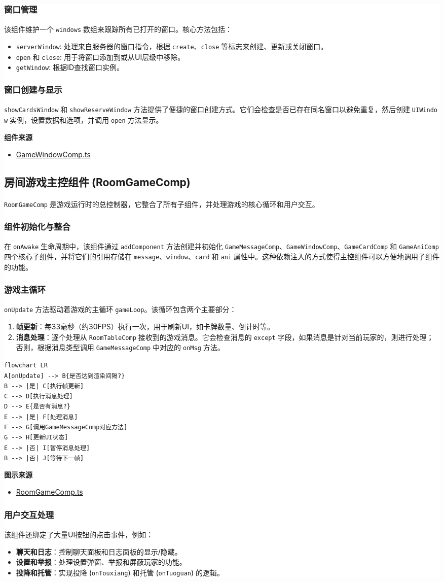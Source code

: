 ### 窗口管理

该组件维护一个 `windows` 数组来跟踪所有已打开的窗口。核心方法包括：
- `serverWindow`: 处理来自服务器的窗口指令，根据 `create`、`close` 等标志来创建、更新或关闭窗口。
- `open` 和 `close`: 用于将窗口添加到或从UI层级中移除。
- `getWindow`: 根据ID查找窗口实例。

### 窗口创建与显示

`showCardsWindow` 和 `showReserveWindow` 方法提供了便捷的窗口创建方式。它们会检查是否已存在同名窗口以避免重复，然后创建 `UIWindow` 实例，设置数据和选项，并调用 `open` 方法显示。

**组件来源**
- [GameWindowComp.ts](file://client/src/comps/room/GameWindowComp.ts#L10-L90)

## 房间游戏主控组件 (RoomGameComp)

`RoomGameComp` 是游戏运行时的总控制器，它整合了所有子组件，并处理游戏的核心循环和用户交互。

### 组件初始化与整合

在 `onAwake` 生命周期中，该组件通过 `addComponent` 方法创建并初始化 `GameMessageComp`、`GameWindowComp`、`GameCardComp` 和 `GameAniComp` 四个核心子组件，并将它们的引用存储在 `message`、`window`、`card` 和 `ani` 属性中。这种依赖注入的方式使得主控组件可以方便地调用子组件的功能。

### 游戏主循环

`onUpdate` 方法驱动着游戏的主循环 `gameLoop`。该循环包含两个主要部分：
1.  **帧更新**：每33毫秒（约30FPS）执行一次，用于刷新UI，如卡牌数量、倒计时等。
2.  **消息处理**：逐个处理从 `RoomTableComp` 接收到的游戏消息。它会检查消息的 `except` 字段，如果消息是针对当前玩家的，则进行处理；否则，根据消息类型调用 `GameMessageComp` 中对应的 `onMsg` 方法。

```mermaid
flowchart LR
A[onUpdate] --> B{是否达到渲染间隔?}
B --> |是| C[执行帧更新]
C --> D[执行消息处理]
D --> E{是否有消息?}
E --> |是| F[处理消息]
F --> G[调用GameMessageComp对应方法]
G --> H[更新UI状态]
E --> |否| I[暂停消息处理]
B --> |否| J[等待下一帧]
```

**图示来源**
- [RoomGameComp.ts](file://client/src/comps/room/RoomGameComp.ts#L45-L1386)

### 用户交互处理

该组件还绑定了大量UI按钮的点击事件，例如：
- **聊天和日志**：控制聊天面板和日志面板的显示/隐藏。
- **设置和举报**：处理设置弹窗、举报和屏蔽玩家的功能。
- **投降和托管**：实现投降 (`onTouxiang`) 和托管 (`onTuoguan`) 的逻辑。
